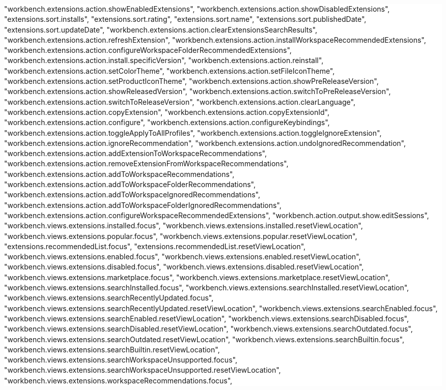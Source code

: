   "workbench.extensions.action.showEnabledExtensions",
  "workbench.extensions.action.showDisabledExtensions",
  "extensions.sort.installs",
  "extensions.sort.rating",
  "extensions.sort.name",
  "extensions.sort.publishedDate",
  "extensions.sort.updateDate",
  "workbench.extensions.action.clearExtensionsSearchResults",
  "workbench.extensions.action.refreshExtension",
  "workbench.extensions.action.installWorkspaceRecommendedExtensions",
  "workbench.extensions.action.configureWorkspaceFolderRecommendedExtensions",
  "workbench.extensions.action.install.specificVersion",
  "workbench.extensions.action.reinstall",
  "workbench.extensions.action.setColorTheme",
  "workbench.extensions.action.setFileIconTheme",
  "workbench.extensions.action.setProductIconTheme",
  "workbench.extensions.action.showPreReleaseVersion",
  "workbench.extensions.action.showReleasedVersion",
  "workbench.extensions.action.switchToPreReleaseVersion",
  "workbench.extensions.action.switchToReleaseVersion",
  "workbench.extensions.action.clearLanguage",
  "workbench.extensions.action.copyExtension",
  "workbench.extensions.action.copyExtensionId",
  "workbench.extensions.action.configure",
  "workbench.extensions.action.configureKeybindings",
  "workbench.extensions.action.toggleApplyToAllProfiles",
  "workbench.extensions.action.toggleIgnoreExtension",
  "workbench.extensions.action.ignoreRecommendation",
  "workbench.extensions.action.undoIgnoredRecommendation",
  "workbench.extensions.action.addExtensionToWorkspaceRecommendations",
  "workbench.extensions.action.removeExtensionFromWorkspaceRecommendations",
  "workbench.extensions.action.addToWorkspaceRecommendations",
  "workbench.extensions.action.addToWorkspaceFolderRecommendations",
  "workbench.extensions.action.addToWorkspaceIgnoredRecommendations",
  "workbench.extensions.action.addToWorkspaceFolderIgnoredRecommendations",
  "workbench.extensions.action.configureWorkspaceRecommendedExtensions",
  "workbench.action.output.show.editSessions",
  "workbench.views.extensions.installed.focus",
  "workbench.views.extensions.installed.resetViewLocation",
  "workbench.views.extensions.popular.focus",
  "workbench.views.extensions.popular.resetViewLocation",
  "extensions.recommendedList.focus",
  "extensions.recommendedList.resetViewLocation",
  "workbench.views.extensions.enabled.focus",
  "workbench.views.extensions.enabled.resetViewLocation",
  "workbench.views.extensions.disabled.focus",
  "workbench.views.extensions.disabled.resetViewLocation",
  "workbench.views.extensions.marketplace.focus",
  "workbench.views.extensions.marketplace.resetViewLocation",
  "workbench.views.extensions.searchInstalled.focus",
  "workbench.views.extensions.searchInstalled.resetViewLocation",
  "workbench.views.extensions.searchRecentlyUpdated.focus",
  "workbench.views.extensions.searchRecentlyUpdated.resetViewLocation",
  "workbench.views.extensions.searchEnabled.focus",
  "workbench.views.extensions.searchEnabled.resetViewLocation",
  "workbench.views.extensions.searchDisabled.focus",
  "workbench.views.extensions.searchDisabled.resetViewLocation",
  "workbench.views.extensions.searchOutdated.focus",
  "workbench.views.extensions.searchOutdated.resetViewLocation",
  "workbench.views.extensions.searchBuiltin.focus",
  "workbench.views.extensions.searchBuiltin.resetViewLocation",
  "workbench.views.extensions.searchWorkspaceUnsupported.focus",
  "workbench.views.extensions.searchWorkspaceUnsupported.resetViewLocation",
  "workbench.views.extensions.workspaceRecommendations.focus",
